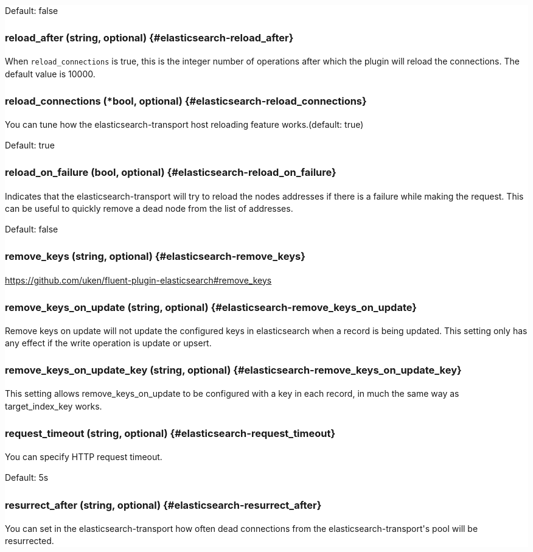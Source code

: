 Default: false

### reload_after (string, optional) {#elasticsearch-reload_after}

When `reload_connections` is true, this is the integer number of operations after which the plugin will reload the connections. The default value is 10000. 


### reload_connections (*bool, optional) {#elasticsearch-reload_connections}

You can tune how the elasticsearch-transport host reloading feature works.(default: true) 

Default: true

### reload_on_failure (bool, optional) {#elasticsearch-reload_on_failure}

Indicates that the elasticsearch-transport will try to reload the nodes addresses if there is a failure while making the request. This can be useful to quickly remove a dead node from the list of addresses.

Default: false

### remove_keys (string, optional) {#elasticsearch-remove_keys}

https://github.com/uken/fluent-plugin-elasticsearch#remove_keys 


### remove_keys_on_update (string, optional) {#elasticsearch-remove_keys_on_update}

Remove keys on update will not update the configured keys in elasticsearch when a record is being updated. This setting only has any effect if the write operation is update or upsert. 


### remove_keys_on_update_key (string, optional) {#elasticsearch-remove_keys_on_update_key}

This setting allows remove_keys_on_update to be configured with a key in each record, in much the same way as target_index_key works. 


### request_timeout (string, optional) {#elasticsearch-request_timeout}

You can specify HTTP request timeout.

Default: 5s

### resurrect_after (string, optional) {#elasticsearch-resurrect_after}

You can set in the elasticsearch-transport how often dead connections from the elasticsearch-transport's pool will be resurrected.
